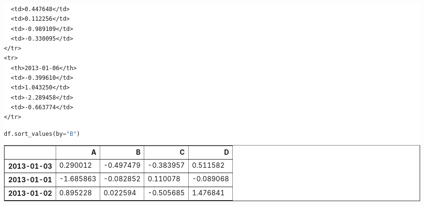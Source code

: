      <td>0.447648</td>
      <td>0.112256</td>
      <td>-0.989109</td>
      <td>-0.330095</td>
    </tr>
    <tr>
      <th>2013-01-06</th>
      <td>-0.399610</td>
      <td>1.043250</td>
      <td>-2.289458</td>
      <td>-0.663774</td>
    </tr>
  </tbody>
</table>
</div>

```python
df.sort_values(by="B")
```

<div>
<style scoped>
    .dataframe tbody tr th:only-of-type {
        vertical-align: middle;
    }

    .dataframe tbody tr th {
        vertical-align: top;
    }

    .dataframe thead th {
        text-align: right;
    }

</style>
<table border="1" class="dataframe">
  <thead>
    <tr style="text-align: right;">
      <th></th>
      <th>A</th>
      <th>B</th>
      <th>C</th>
      <th>D</th>
    </tr>
  </thead>
  <tbody>
    <tr>
      <th>2013-01-03</th>
      <td>0.290012</td>
      <td>-0.497479</td>
      <td>-0.383957</td>
      <td>0.511582</td>
    </tr>
    <tr>
      <th>2013-01-01</th>
      <td>-1.685863</td>
      <td>-0.082852</td>
      <td>0.110078</td>
      <td>-0.089068</td>
    </tr>
    <tr>
      <th>2013-01-02</th>
      <td>0.895228</td>
      <td>0.022594</td>
      <td>-0.505685</td>
      <td>1.476841</td>
